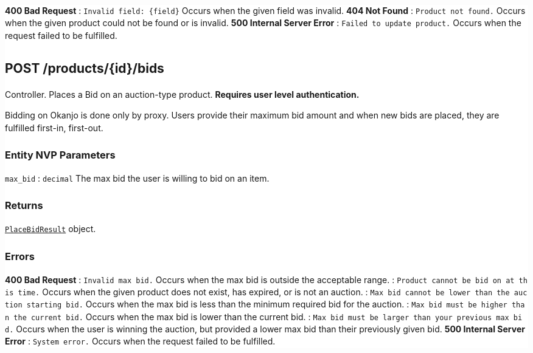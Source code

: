 **400 Bad Request**
:   `Invalid field: {field}` Occurs when the given field was invalid.
**404 Not Found**
:   `Product not found.` Occurs when the given product could not be found or is invalid.
**500 Internal Server Error**
:   `Failed to update product.` Occurs when the request failed to be fulfilled.



## POST /products/{id}/bids

Controller. Places a Bid on an auction-type product. **Requires user level authentication.**

Bidding on Okanjo is done only by proxy. Users provide their maximum bid amount and when new bids are placed, they are fulfilled first-in, first-out.

### Entity NVP Parameters

`max_bid`
:   `decimal` The max bid the user is willing to bid on an item.


### Returns

[`PlaceBidResult`](Objects.html#PlaceBidResult) object.

### Errors

**400 Bad Request**
:   `Invalid max bid.` Occurs when the max bid is outside the acceptable range.
:   `Product cannot be bid on at this time.` Occurs when the given product does not exist, has expired, or is not an auction.
:   `Max bid cannot be lower than the auction starting bid.` Occurs when the max bid is less than the minimum required bid for the auction.
:   `Max bid must be higher than the current bid.` Occurs when the max bid is lower than the current bid.
:   `Max bid must be larger than your previous max bid.` Occurs when the user is winning the auction, but provided a lower max bid than their previously given bid.
**500 Internal Server Error**
:   `System error.` Occurs when the request failed to be fulfilled.


